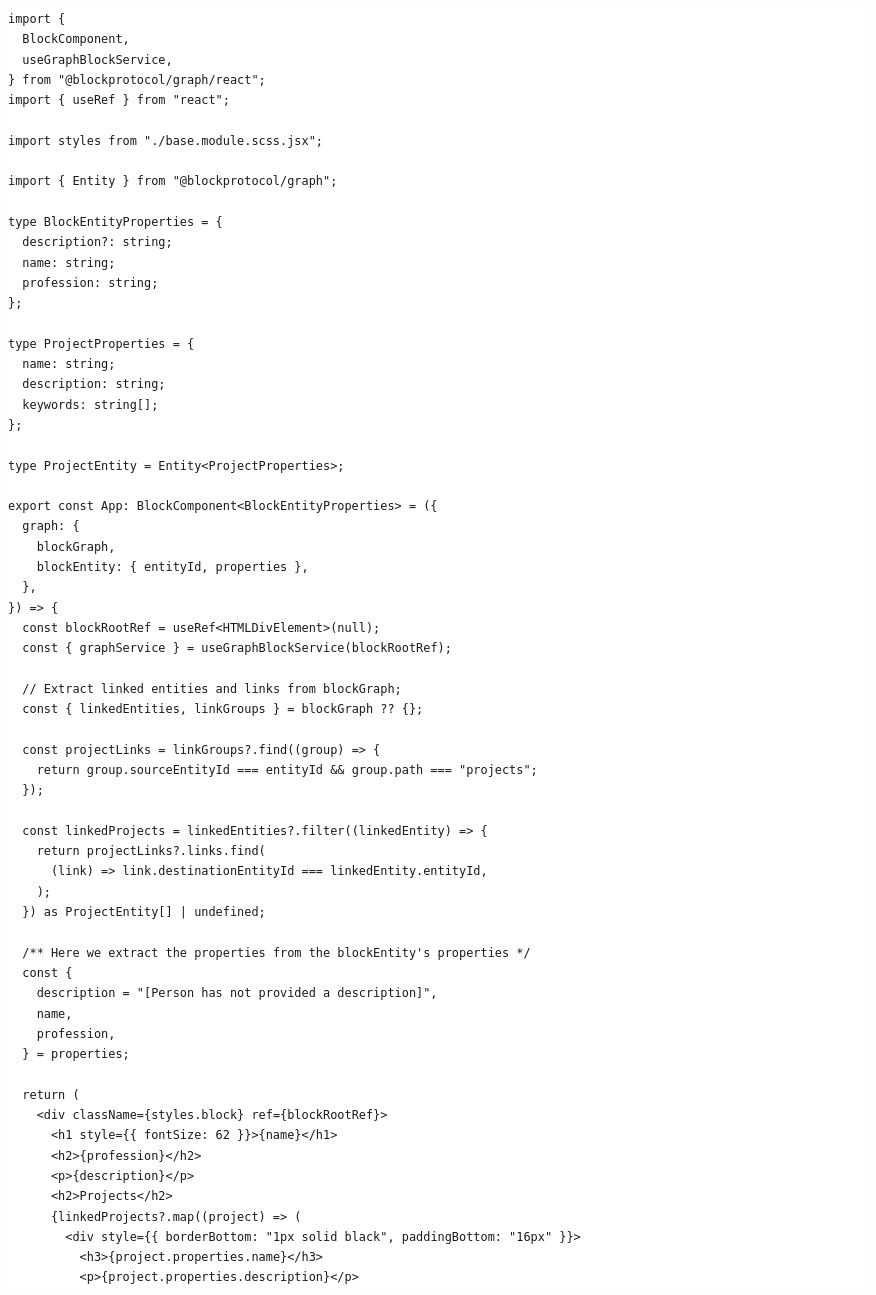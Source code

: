 ```tsx
import {
  BlockComponent,
  useGraphBlockService,
} from "@blockprotocol/graph/react";
import { useRef } from "react";

import styles from "./base.module.scss.jsx";

import { Entity } from "@blockprotocol/graph";

type BlockEntityProperties = {
  description?: string;
  name: string;
  profession: string;
};

type ProjectProperties = {
  name: string;
  description: string;
  keywords: string[];
};

type ProjectEntity = Entity<ProjectProperties>;

export const App: BlockComponent<BlockEntityProperties> = ({
  graph: {
    blockGraph,
    blockEntity: { entityId, properties },
  },
}) => {
  const blockRootRef = useRef<HTMLDivElement>(null);
  const { graphService } = useGraphBlockService(blockRootRef);

  // Extract linked entities and links from blockGraph;
  const { linkedEntities, linkGroups } = blockGraph ?? {};

  const projectLinks = linkGroups?.find((group) => {
    return group.sourceEntityId === entityId && group.path === "projects";
  });

  const linkedProjects = linkedEntities?.filter((linkedEntity) => {
    return projectLinks?.links.find(
      (link) => link.destinationEntityId === linkedEntity.entityId,
    );
  }) as ProjectEntity[] | undefined;

  /** Here we extract the properties from the blockEntity's properties */
  const {
    description = "[Person has not provided a description]",
    name,
    profession,
  } = properties;

  return (
    <div className={styles.block} ref={blockRootRef}>
      <h1 style={{ fontSize: 62 }}>{name}</h1>
      <h2>{profession}</h2>
      <p>{description}</p>
      <h2>Projects</h2>
      {linkedProjects?.map((project) => (
        <div style={{ borderBottom: "1px solid black", paddingBottom: "16px" }}>
          <h3>{project.properties.name}</h3>
          <p>{project.properties.description}</p>
```